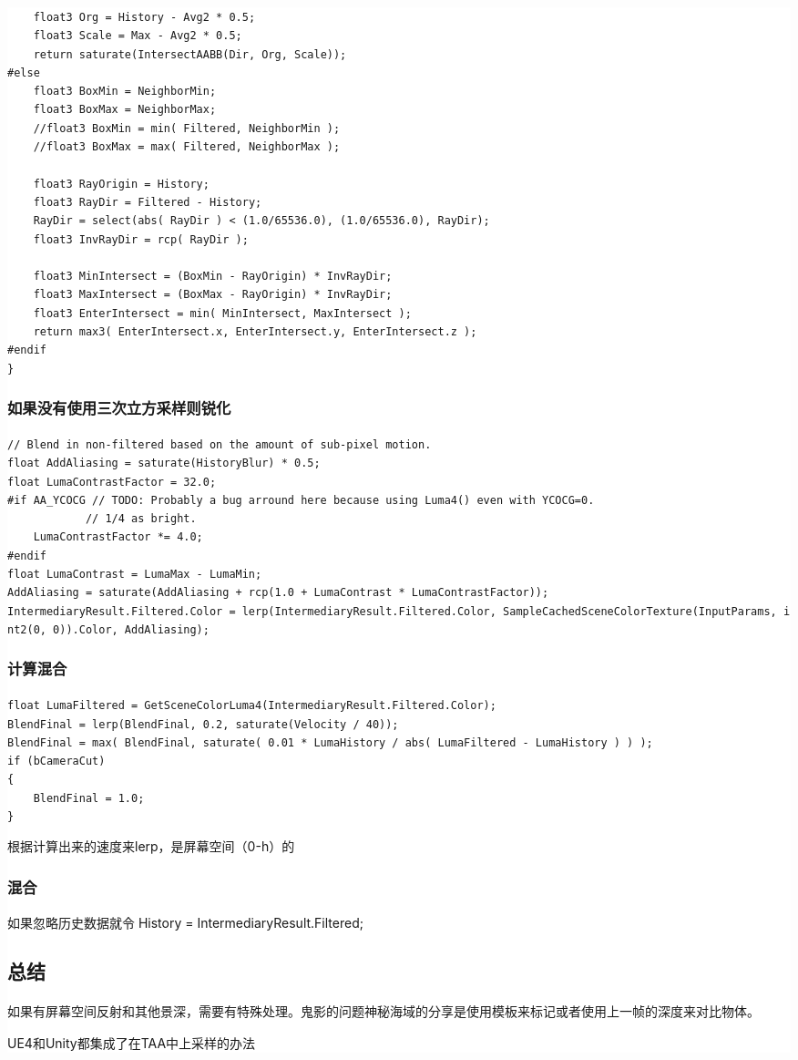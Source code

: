 ```
	float3 Org = History - Avg2 * 0.5;
	float3 Scale = Max - Avg2 * 0.5;
	return saturate(IntersectAABB(Dir, Org, Scale));
#else
	float3 BoxMin = NeighborMin;
	float3 BoxMax = NeighborMax;
	//float3 BoxMin = min( Filtered, NeighborMin );
	//float3 BoxMax = max( Filtered, NeighborMax );

	float3 RayOrigin = History;
	float3 RayDir = Filtered - History;
	RayDir = select(abs( RayDir ) < (1.0/65536.0), (1.0/65536.0), RayDir);
	float3 InvRayDir = rcp( RayDir );

	float3 MinIntersect = (BoxMin - RayOrigin) * InvRayDir;
	float3 MaxIntersect = (BoxMax - RayOrigin) * InvRayDir;
	float3 EnterIntersect = min( MinIntersect, MaxIntersect );
	return max3( EnterIntersect.x, EnterIntersect.y, EnterIntersect.z );
#endif
}
```

### 如果没有使用三次立方采样则锐化

```
// Blend in non-filtered based on the amount of sub-pixel motion.
float AddAliasing = saturate(HistoryBlur) * 0.5;
float LumaContrastFactor = 32.0;
#if AA_YCOCG // TODO: Probably a bug arround here because using Luma4() even with YCOCG=0.
			// 1/4 as bright.
	LumaContrastFactor *= 4.0;
#endif
float LumaContrast = LumaMax - LumaMin;
AddAliasing = saturate(AddAliasing + rcp(1.0 + LumaContrast * LumaContrastFactor));
IntermediaryResult.Filtered.Color = lerp(IntermediaryResult.Filtered.Color, SampleCachedSceneColorTexture(InputParams, int2(0, 0)).Color, AddAliasing);
```



### 计算混合

```
float LumaFiltered = GetSceneColorLuma4(IntermediaryResult.Filtered.Color);
BlendFinal = lerp(BlendFinal, 0.2, saturate(Velocity / 40));
BlendFinal = max( BlendFinal, saturate( 0.01 * LumaHistory / abs( LumaFiltered - LumaHistory ) ) );
if (bCameraCut)
{
	BlendFinal = 1.0;
}
```

根据计算出来的速度来lerp，是屏幕空间（0-h）的

### 混合

如果忽略历史数据就令 History = IntermediaryResult.Filtered;

## 总结

如果有屏幕空间反射和其他景深，需要有特殊处理。鬼影的问题神秘海域的分享是使用模板来标记或者使用上一帧的深度来对比物体。

UE4和Unity都集成了在TAA中上采样的办法
